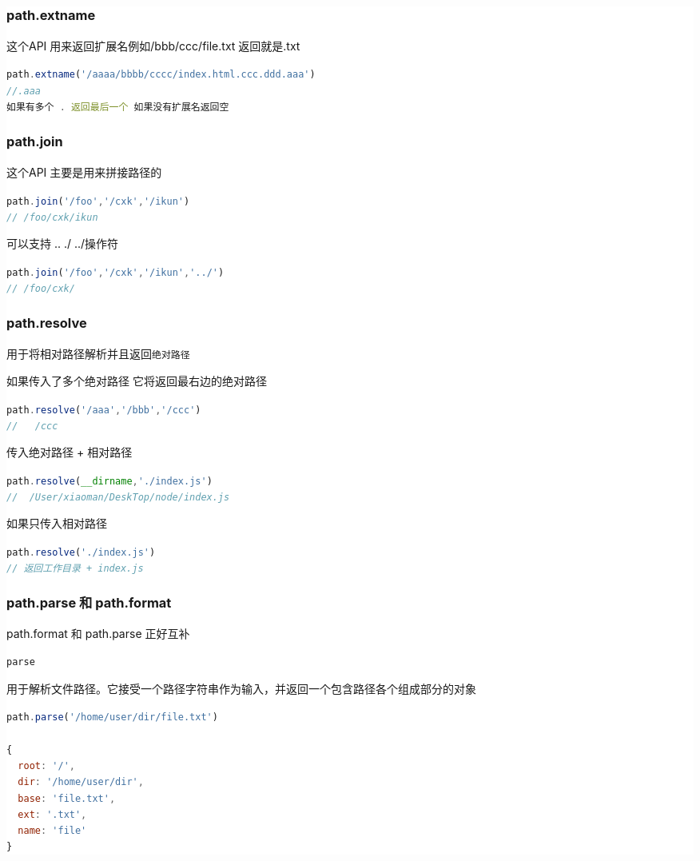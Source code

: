### path.extname

这个API 用来返回扩展名例如/bbb/ccc/file.txt 返回就是.txt

```js
path.extname('/aaaa/bbbb/cccc/index.html.ccc.ddd.aaa')
//.aaa
如果有多个 . 返回最后一个 如果没有扩展名返回空
```

### path.join

这个API 主要是用来拼接路径的

```js
path.join('/foo','/cxk','/ikun')
// /foo/cxk/ikun
```

可以支持 .. ./ ../操作符

```js
path.join('/foo','/cxk','/ikun','../')
// /foo/cxk/
```

### path.resolve

用于将相对路径解析并且返回`绝对路径`

如果传入了多个绝对路径 它将返回最右边的绝对路径

```js
path.resolve('/aaa','/bbb','/ccc')
//   /ccc
```

传入绝对路径 + 相对路径

```js
path.resolve(__dirname,'./index.js')
//  /User/xiaoman/DeskTop/node/index.js
```

如果只传入相对路径

```js
path.resolve('./index.js')
// 返回工作目录 + index.js
```

### path.parse 和 path.format

path.format 和 path.parse 正好互补

`parse`

用于解析文件路径。它接受一个路径字符串作为输入，并返回一个包含路径各个组成部分的对象

```js
path.parse('/home/user/dir/file.txt')

{
  root: '/',
  dir: '/home/user/dir',
  base: 'file.txt',
  ext: '.txt',
  name: 'file'
}
```
